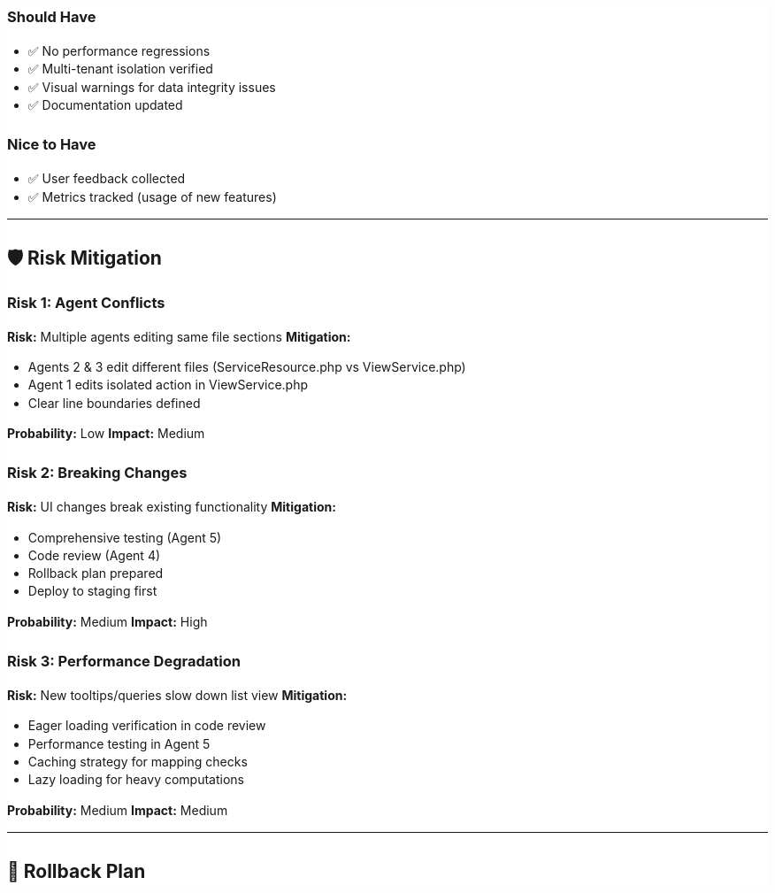 ### Should Have
- ✅ No performance regressions
- ✅ Multi-tenant isolation verified
- ✅ Visual warnings for data integrity issues
- ✅ Documentation updated

### Nice to Have
- ✅ User feedback collected
- ✅ Metrics tracked (usage of new features)

---

## 🛡️ Risk Mitigation

### Risk 1: Agent Conflicts
**Risk:** Multiple agents editing same file sections
**Mitigation:**
- Agents 2 & 3 edit different files (ServiceResource.php vs ViewService.php)
- Agent 1 edits isolated action in ViewService.php
- Clear line boundaries defined

**Probability:** Low
**Impact:** Medium

### Risk 2: Breaking Changes
**Risk:** UI changes break existing functionality
**Mitigation:**
- Comprehensive testing (Agent 5)
- Code review (Agent 4)
- Rollback plan prepared
- Deploy to staging first

**Probability:** Medium
**Impact:** High

### Risk 3: Performance Degradation
**Risk:** New tooltips/queries slow down list view
**Mitigation:**
- Eager loading verification in code review
- Performance testing in Agent 5
- Caching strategy for mapping checks
- Lazy loading for heavy computations

**Probability:** Medium
**Impact:** Medium

---

## 🔄 Rollback Plan
